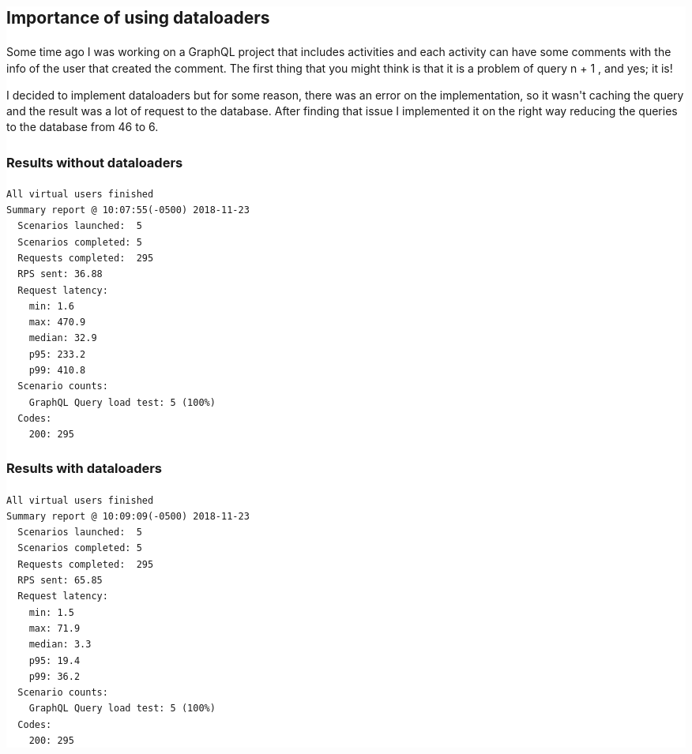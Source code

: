 ## Importance of using dataloaders

Some time ago I was working on a GraphQL project that includes activities and
each activity can have some comments with the info of the user that created the comment.
The first thing that you might think is that it is a problem of query n + 1 , and yes; it is!

I decided to implement dataloaders but for some reason, there was an error on the
implementation, so it wasn't caching the query and the result was a lot of
request to the database. After finding that issue I implemented it on the right
way reducing the queries to the database from 46 to 6.

### Results without dataloaders

```shell
All virtual users finished
Summary report @ 10:07:55(-0500) 2018-11-23
  Scenarios launched:  5
  Scenarios completed: 5
  Requests completed:  295
  RPS sent: 36.88
  Request latency:
    min: 1.6
    max: 470.9
    median: 32.9
    p95: 233.2
    p99: 410.8
  Scenario counts:
    GraphQL Query load test: 5 (100%)
  Codes:
    200: 295
```

### Results with dataloaders

```shell
All virtual users finished
Summary report @ 10:09:09(-0500) 2018-11-23
  Scenarios launched:  5
  Scenarios completed: 5
  Requests completed:  295
  RPS sent: 65.85
  Request latency:
    min: 1.5
    max: 71.9
    median: 3.3
    p95: 19.4
    p99: 36.2
  Scenario counts:
    GraphQL Query load test: 5 (100%)
  Codes:
    200: 295
```
